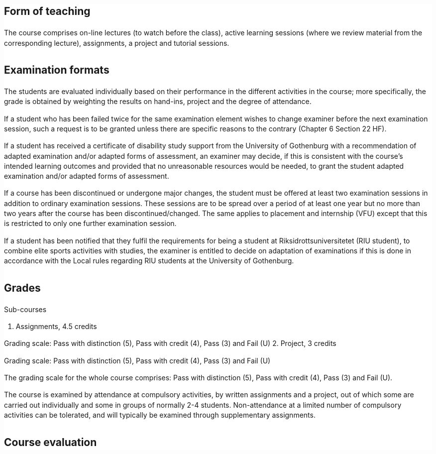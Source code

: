 ## Form of teaching

The course comprises on-line lectures (to watch before the class), active learning sessions (where we review material from the corresponding lecture), assignments, a project and tutorial sessions.

## Examination formats

The students are evaluated individually based on their performance in the different activities in the course; more specifically, the grade is obtained by weighting the results on hand-ins, project and the degree of attendance.

If a student who has been failed twice for the same examination element wishes to change examiner before the next examination session, such a request is to be granted unless there are specific reasons to the contrary (Chapter 6 Section 22 HF).

If a student has received a certificate of disability study support from the University of Gothenburg with a recommendation of adapted examination and/or adapted forms of assessment, an examiner may decide, if this is consistent with the course’s intended learning outcomes and provided that no unreasonable resources would be needed, to grant the student adapted examination and/or adapted forms of assessment.

If a course has been discontinued or undergone major changes, the student must be offered at least two examination sessions in addition to ordinary examination sessions. These sessions are to be spread over a period of at least one year but no more than two years after the course has been discontinued/changed. The same applies to placement and internship (VFU) except that this is restricted to only one further examination session.

If a student has been notified that they fulfil the requirements for being a student at Riksidrottsuniversitetet (RIU student), to combine elite sports activities with studies, the examiner is entitled to decide on adaptation of examinations if this is done in accordance with the Local rules regarding RIU students at the University of Gothenburg.

## Grades

Sub-courses

1. Assignments, 4.5 credits


Grading scale: Pass with distinction (5), Pass with credit (4), Pass (3) and Fail (U)
2. Project, 3 credits


Grading scale: Pass with distinction (5), Pass with credit (4), Pass (3) and Fail (U)

The grading scale for the whole course comprises: Pass with distinction (5), Pass with credit (4), Pass (3) and Fail (U).

The course is examined by attendance at compulsory activities, by written assignments and a project, out of which some are carried out individually and some in groups of normally 2-4 students. Non-attendance at a limited number of compulsory activities can be tolerated, and will typically be examined through supplementary assignments.

## Course evaluation
